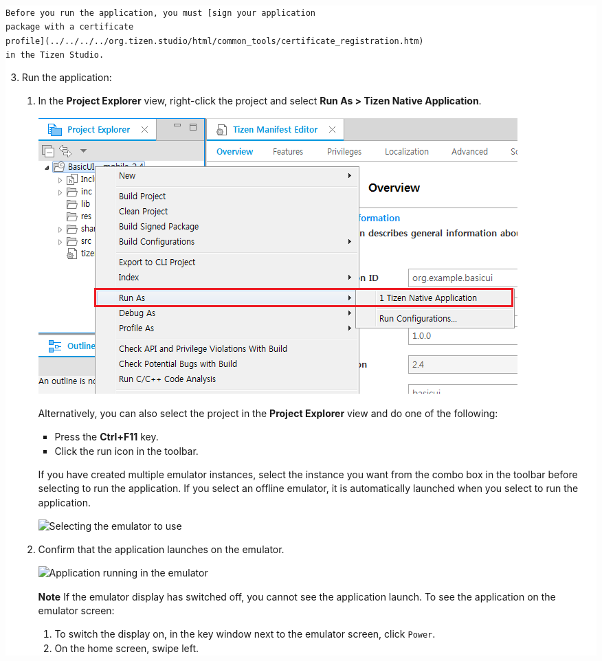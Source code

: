     Before you run the application, you must [sign your application
    package with a certificate
    profile](../../../../org.tizen.studio/html/common_tools/certificate_registration.htm)
    in the Tizen Studio.

3. Run the application:
    1.  In the **Project Explorer** view, right-click the project and
        select **Run As &gt; Tizen Native Application**.

        ![Running the application](./media/app_run_mn.png)

        Alternatively, you can also select the project in the **Project
        Explorer** view and do one of the following:

        -   Press the **Ctrl+F11** key.
        -   Click the run icon in the toolbar.

        If you have created multiple emulator instances, select the
        instance you want from the combo box in the toolbar before
        selecting to run the application. If you select an offline
        emulator, it is automatically launched when you select to run
        the application.

        ![Selecting the emulator to
        use](./media/app_run_multiple_emulators.png)

    2. Confirm that the application launches on the emulator.

        ![Application running in the
        emulator](./media/emulator_running_mn.png)

        <div class="note">

        **Note** If the emulator display has switched off, you cannot
        see the application launch. To see the application on the
        emulator screen:
        1.  To switch the display on, in the key window next to the
            emulator screen, click `Power`.
        2.  On the home screen, swipe left.
